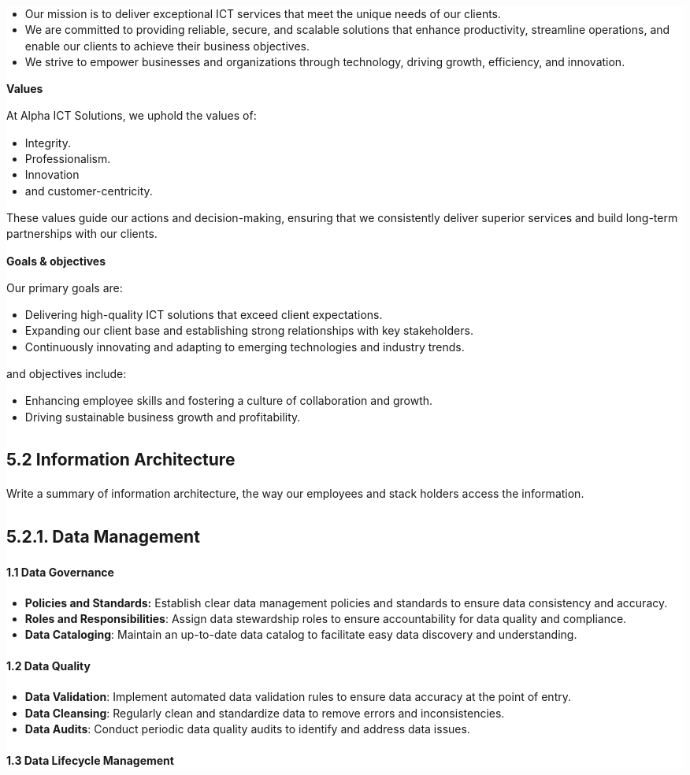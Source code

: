 -   Our mission is to deliver exceptional ICT services that meet the unique needs of our clients.
-   We are committed to providing reliable, secure, and scalable solutions that enhance productivity, streamline operations, and enable our clients to achieve their business objectives.
-   We strive to empower businesses and organizations through technology, driving growth, efficiency, and innovation.

**Values**

At Alpha ICT Solutions, we uphold the values of:

-   Integrity.
-   Professionalism.
-   Innovation
-   and customer-centricity.

These values guide our actions and decision-making, ensuring that we consistently deliver superior services and build long-term partnerships with our clients.

**Goals & objectives**

Our primary goals are:

-   Delivering high-quality ICT solutions that exceed client expectations.
-   Expanding our client base and establishing strong relationships with key stakeholders.
-   Continuously innovating and adapting to emerging technologies and industry trends.

and objectives include:

-   Enhancing employee skills and fostering a culture of collaboration and growth.
-   Driving sustainable business growth and profitability.

## 5.2 Information Architecture

Write a summary of information architecture, the way our employees and stack holders access the information.

## 5.2.1. Data Management

#### 1.1 Data Governance

-   **Policies and Standards:** Establish clear data management policies and standards to ensure data consistency and accuracy.
-   **Roles and Responsibilities**: Assign data stewardship roles to ensure accountability for data quality and compliance.
-   **Data Cataloging**: Maintain an up-to-date data catalog to facilitate easy data discovery and understanding.

#### 1.2 Data Quality

-   **Data Validation**: Implement automated data validation rules to ensure data accuracy at the point of entry.
-   **Data Cleansing**: Regularly clean and standardize data to remove errors and inconsistencies.
-   **Data Audits**: Conduct periodic data quality audits to identify and address data issues.

#### 1.3 Data Lifecycle Management
